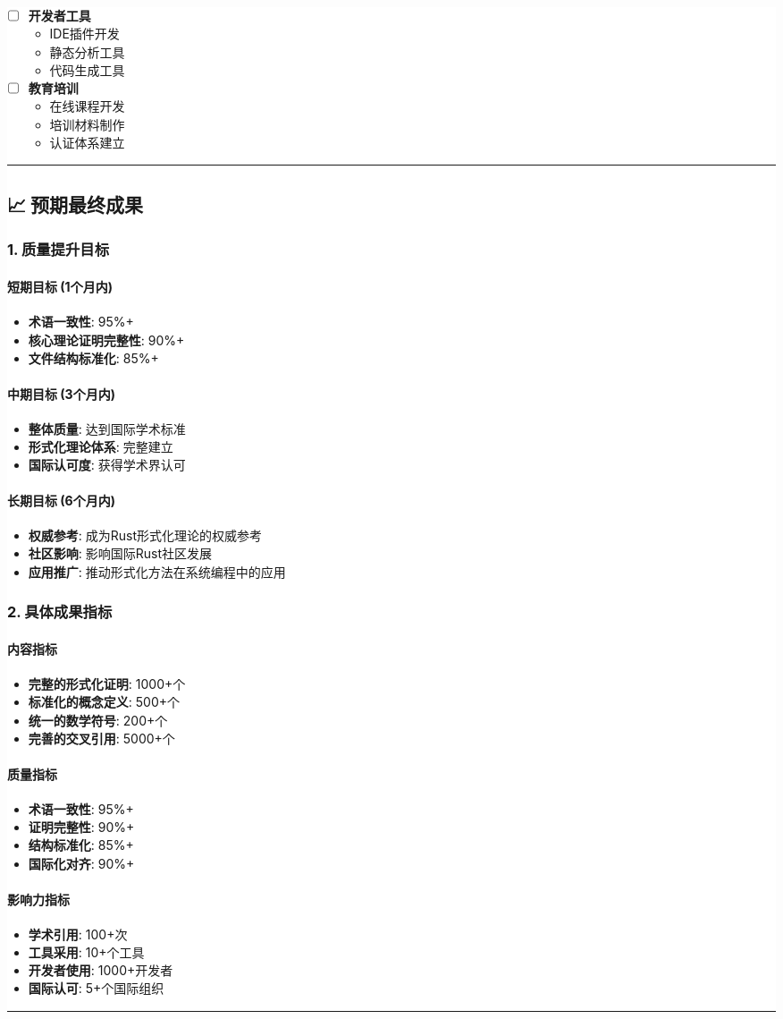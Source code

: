 - [ ] **开发者工具**
  - IDE插件开发
  - 静态分析工具
  - 代码生成工具
- [ ] **教育培训**
  - 在线课程开发
  - 培训材料制作
  - 认证体系建立

---

## 📈 预期最终成果

### 1. 质量提升目标

#### 短期目标 (1个月内)

- **术语一致性**: 95%+
- **核心理论证明完整性**: 90%+
- **文件结构标准化**: 85%+

#### 中期目标 (3个月内)

- **整体质量**: 达到国际学术标准
- **形式化理论体系**: 完整建立
- **国际认可度**: 获得学术界认可

#### 长期目标 (6个月内)

- **权威参考**: 成为Rust形式化理论的权威参考
- **社区影响**: 影响国际Rust社区发展
- **应用推广**: 推动形式化方法在系统编程中的应用

### 2. 具体成果指标

#### 内容指标

- **完整的形式化证明**: 1000+个
- **标准化的概念定义**: 500+个
- **统一的数学符号**: 200+个
- **完善的交叉引用**: 5000+个

#### 质量指标

- **术语一致性**: 95%+
- **证明完整性**: 90%+
- **结构标准化**: 85%+
- **国际化对齐**: 90%+

#### 影响力指标

- **学术引用**: 100+次
- **工具采用**: 10+个工具
- **开发者使用**: 1000+开发者
- **国际认可**: 5+个国际组织

---